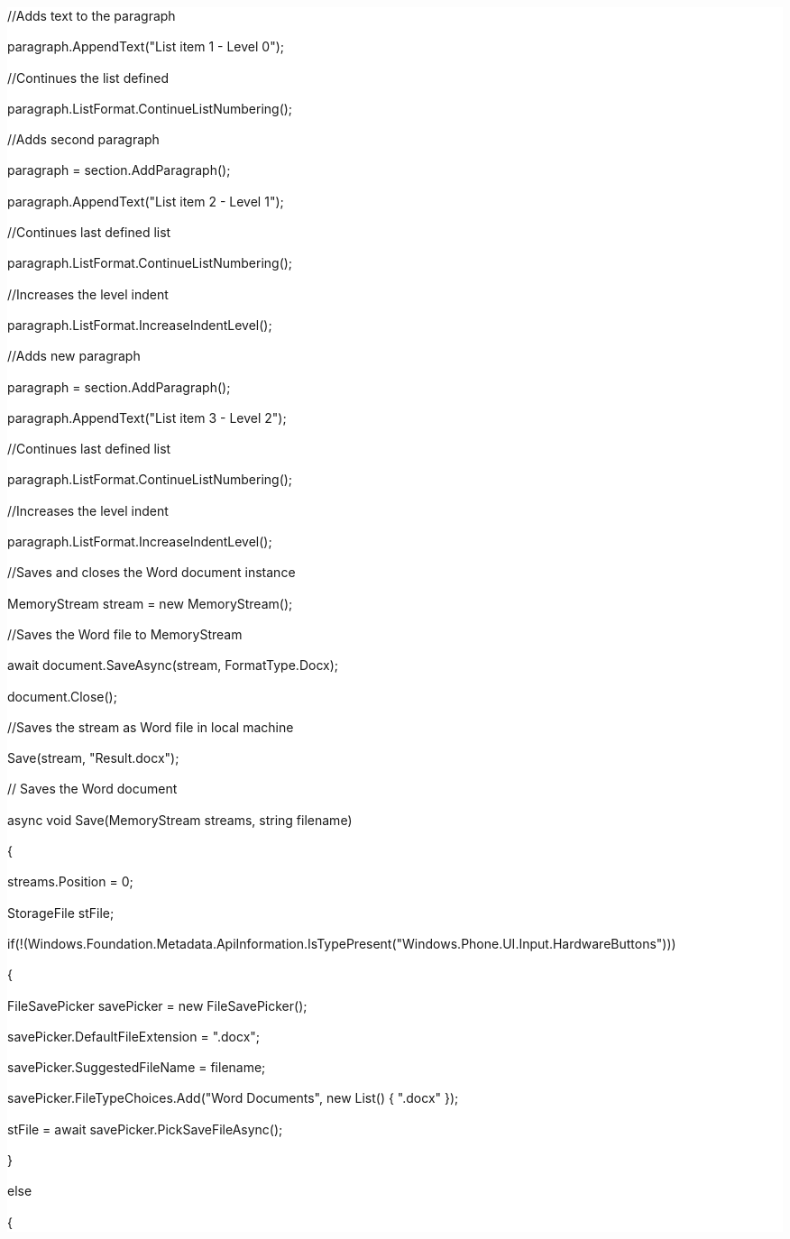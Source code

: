 //Adds text to the paragraph

paragraph.AppendText("List item 1 - Level 0");

//Continues the list defined

paragraph.ListFormat.ContinueListNumbering();

//Adds second paragraph

paragraph = section.AddParagraph();

paragraph.AppendText("List item 2 - Level 1");

//Continues last defined list

paragraph.ListFormat.ContinueListNumbering();

//Increases the level indent

paragraph.ListFormat.IncreaseIndentLevel();

//Adds new paragraph

paragraph = section.AddParagraph();

paragraph.AppendText("List item 3 - Level 2");

//Continues last defined list

paragraph.ListFormat.ContinueListNumbering();

//Increases the level indent

paragraph.ListFormat.IncreaseIndentLevel();

//Saves and closes the Word document instance

MemoryStream stream = new MemoryStream();

//Saves the Word file to MemoryStream

await document.SaveAsync(stream, FormatType.Docx);

document.Close();

//Saves the stream as Word file in local machine

Save(stream, "Result.docx");



// Saves the Word document

async void Save(MemoryStream streams, string filename)

{

streams.Position = 0;

StorageFile stFile;

if(!(Windows.Foundation.Metadata.ApiInformation.IsTypePresent("Windows.Phone.UI.Input.HardwareButtons")))

{

FileSavePicker savePicker = new FileSavePicker();

savePicker.DefaultFileExtension = ".docx";

savePicker.SuggestedFileName = filename;

savePicker.FileTypeChoices.Add("Word Documents", new List<string>() { ".docx" });

stFile = await savePicker.PickSaveFileAsync();

}

else

{